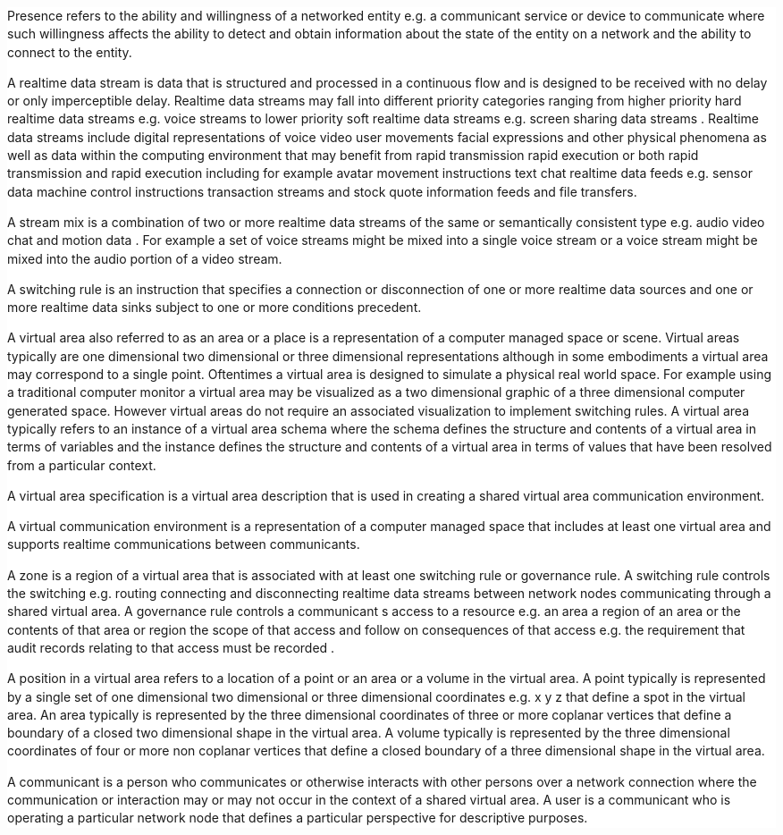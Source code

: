  Presence refers to the ability and willingness of a networked entity e.g. a communicant service or device to communicate where such willingness affects the ability to detect and obtain information about the state of the entity on a network and the ability to connect to the entity.

A realtime data stream is data that is structured and processed in a continuous flow and is designed to be received with no delay or only imperceptible delay. Realtime data streams may fall into different priority categories ranging from higher priority hard realtime data streams e.g. voice streams to lower priority soft realtime data streams e.g. screen sharing data streams . Realtime data streams include digital representations of voice video user movements facial expressions and other physical phenomena as well as data within the computing environment that may benefit from rapid transmission rapid execution or both rapid transmission and rapid execution including for example avatar movement instructions text chat realtime data feeds e.g. sensor data machine control instructions transaction streams and stock quote information feeds and file transfers.

A stream mix is a combination of two or more realtime data streams of the same or semantically consistent type e.g. audio video chat and motion data . For example a set of voice streams might be mixed into a single voice stream or a voice stream might be mixed into the audio portion of a video stream.

A switching rule is an instruction that specifies a connection or disconnection of one or more realtime data sources and one or more realtime data sinks subject to one or more conditions precedent.

A virtual area also referred to as an area or a place is a representation of a computer managed space or scene. Virtual areas typically are one dimensional two dimensional or three dimensional representations although in some embodiments a virtual area may correspond to a single point. Oftentimes a virtual area is designed to simulate a physical real world space. For example using a traditional computer monitor a virtual area may be visualized as a two dimensional graphic of a three dimensional computer generated space. However virtual areas do not require an associated visualization to implement switching rules. A virtual area typically refers to an instance of a virtual area schema where the schema defines the structure and contents of a virtual area in terms of variables and the instance defines the structure and contents of a virtual area in terms of values that have been resolved from a particular context.

A virtual area specification is a virtual area description that is used in creating a shared virtual area communication environment.

A virtual communication environment is a representation of a computer managed space that includes at least one virtual area and supports realtime communications between communicants.

A zone is a region of a virtual area that is associated with at least one switching rule or governance rule. A switching rule controls the switching e.g. routing connecting and disconnecting realtime data streams between network nodes communicating through a shared virtual area. A governance rule controls a communicant s access to a resource e.g. an area a region of an area or the contents of that area or region the scope of that access and follow on consequences of that access e.g. the requirement that audit records relating to that access must be recorded .

A position in a virtual area refers to a location of a point or an area or a volume in the virtual area. A point typically is represented by a single set of one dimensional two dimensional or three dimensional coordinates e.g. x y z that define a spot in the virtual area. An area typically is represented by the three dimensional coordinates of three or more coplanar vertices that define a boundary of a closed two dimensional shape in the virtual area. A volume typically is represented by the three dimensional coordinates of four or more non coplanar vertices that define a closed boundary of a three dimensional shape in the virtual area.

A communicant is a person who communicates or otherwise interacts with other persons over a network connection where the communication or interaction may or may not occur in the context of a shared virtual area. A user is a communicant who is operating a particular network node that defines a particular perspective for descriptive purposes.
